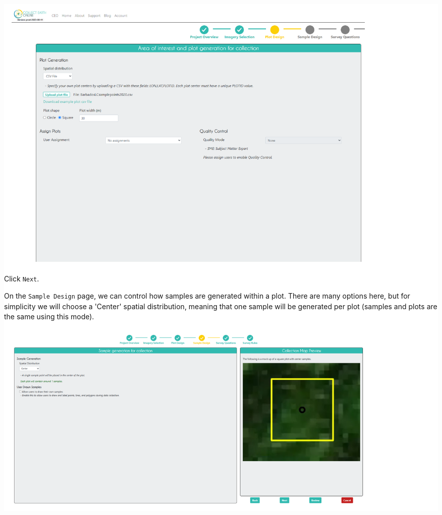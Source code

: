 <img align="center" src="../images/ceo/CEO_plotdesign2.png" hspace="15" vspace="10" width="700">

Click `Next`.

On the `Sample Design` page, we can control how samples are generated within a plot. There are many options here, but for simplicity we will choose a 'Center' spatial distribution, meaning that one sample will be generated per plot (samples and plots are the same using this mode).

<img align="center" src="../images/ceo/CEO_sampledesign2.png" hspace="15" vspace="10" width="700">
